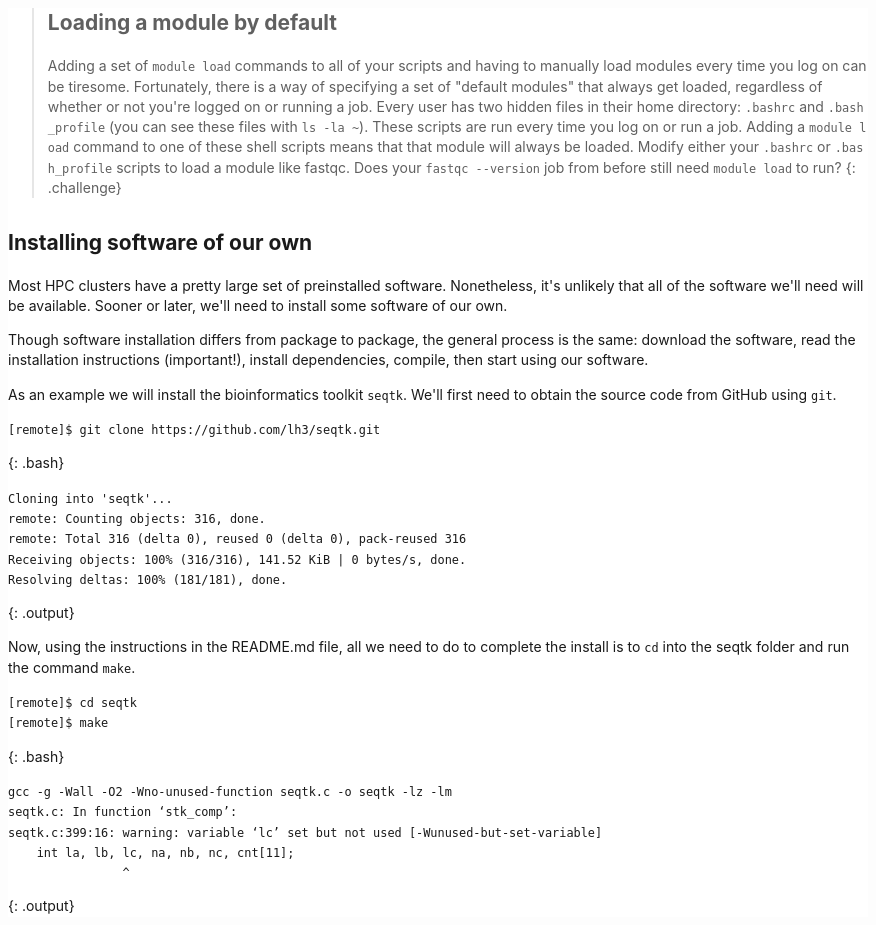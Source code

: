 > ## Loading a module by default
> 
> Adding a set of `module load` commands to all of your scripts and having to manually load modules
> every time you log on can be tiresome. Fortunately, there is a way of specifying a set of 
> "default  modules" that always get loaded, regardless of whether or not you're logged on or 
> running a job. Every user has two hidden files in their home directory: `.bashrc` and 
> `.bash_profile` (you can see these files with `ls -la ~`). These scripts are run every time you 
> log on or run a job. Adding a `module load` command to one of these shell scripts means that 
> that module will always be loaded. Modify either your `.bashrc` or `.bash_profile` scripts to 
> load a module like fastqc. Does your `fastqc --version` job from before still 
> need `module load` to run?
{: .challenge}

## Installing software of our own

Most HPC clusters have a pretty large set of preinstalled software. Nonetheless, it's unlikely that
all of the software we'll need will be available. Sooner or later, we'll need to install some
software of our own.

Though software installation differs from package to package, the general process is the same:
download the software, read the installation instructions (important!), install dependencies,
compile, then start using our software.

As an example we will install the bioinformatics toolkit `seqtk`. We'll first need to obtain the
source code from GitHub using `git`.

```
[remote]$ git clone https://github.com/lh3/seqtk.git
```
{: .bash}
```
Cloning into 'seqtk'...
remote: Counting objects: 316, done.
remote: Total 316 (delta 0), reused 0 (delta 0), pack-reused 316
Receiving objects: 100% (316/316), 141.52 KiB | 0 bytes/s, done.
Resolving deltas: 100% (181/181), done.
```
{: .output}

Now, using the instructions in the README.md file, all we need to do to complete the install is to
`cd` into the seqtk folder and run the command `make`.

```
[remote]$ cd seqtk
[remote]$ make
```
{: .bash}
```
gcc -g -Wall -O2 -Wno-unused-function seqtk.c -o seqtk -lz -lm
seqtk.c: In function ‘stk_comp’:
seqtk.c:399:16: warning: variable ‘lc’ set but not used [-Wunused-but-set-variable]
    int la, lb, lc, na, nb, nc, cnt[11];
                ^
```
{: .output}
